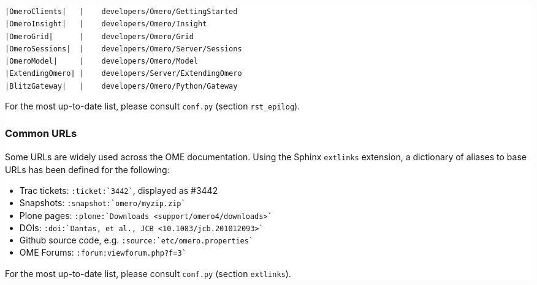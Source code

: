     |OmeroClients|   |    developers/Omero/GettingStarted
    |OmeroInsight|   |    developers/Omero/Insight
    |OmeroGrid|      |    developers/Omero/Grid
    |OmeroSessions|  |    developers/Omero/Server/Sessions
    |OmeroModel|     |    developers/Omero/Model
    |ExtendingOmero| |    developers/Server/ExtendingOmero
    |BlitzGateway|   |    developers/Omero/Python/Gateway
    
For the most up-to-date list, please consult `conf.py` (section `rst_epilog`).

### Common URLs ###

Some URLs are widely used across the OME documentation. Using the Sphinx
`extlinks` extension, a dictionary of aliases to base URLs has been defined
for the following:
 
 * Trac tickets: `` :ticket:`3442` ``, displayed as <a>#3442</a>
 * Snapshots: `` :snapshot:`omero/myzip.zip` ``
 * Plone pages: `` :plone:`Downloads <support/omero4/downloads>` ``
 * DOIs: `` :doi:`Dantas, et al., JCB <10.1083/jcb.201012093>` ``
 * Github source code, e.g. `` :source:`etc/omero.properties` ``
 * OME Forums: `` :forum:viewforum.php?f=3` ``

For the most up-to-date list, please consult `conf.py` (section `extlinks`).